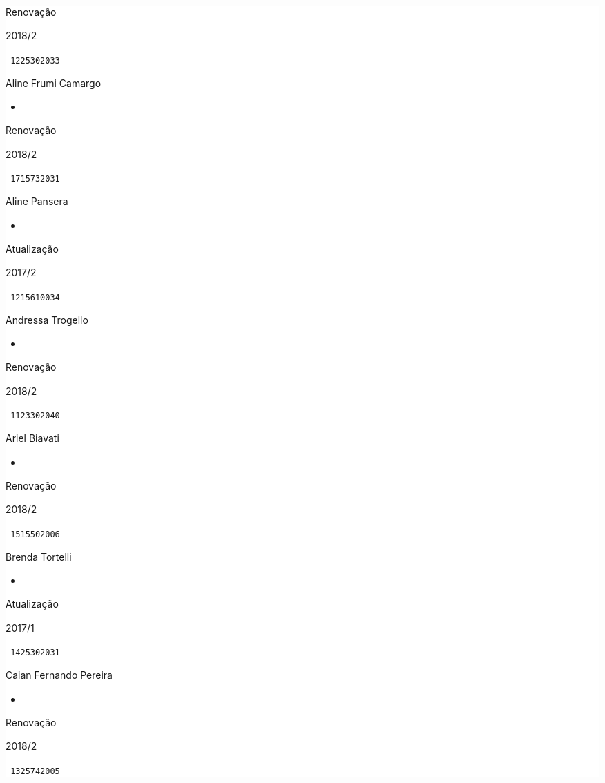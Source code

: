   Renovação

   2018/2

     1225302033

   Aline Frumi Camargo

   -

   Renovação

   2018/2

     1715732031

   Aline Pansera

   -

   Atualização

   2017/2

     1215610034

   Andressa Trogello

   -

   Renovação

   2018/2

     1123302040

   Ariel Biavati

   -

   Renovação

   2018/2

     1515502006

   Brenda Tortelli

   -

   Atualização

   2017/1

     1425302031

   Caian Fernando Pereira

   -

   Renovação

   2018/2

     1325742005
